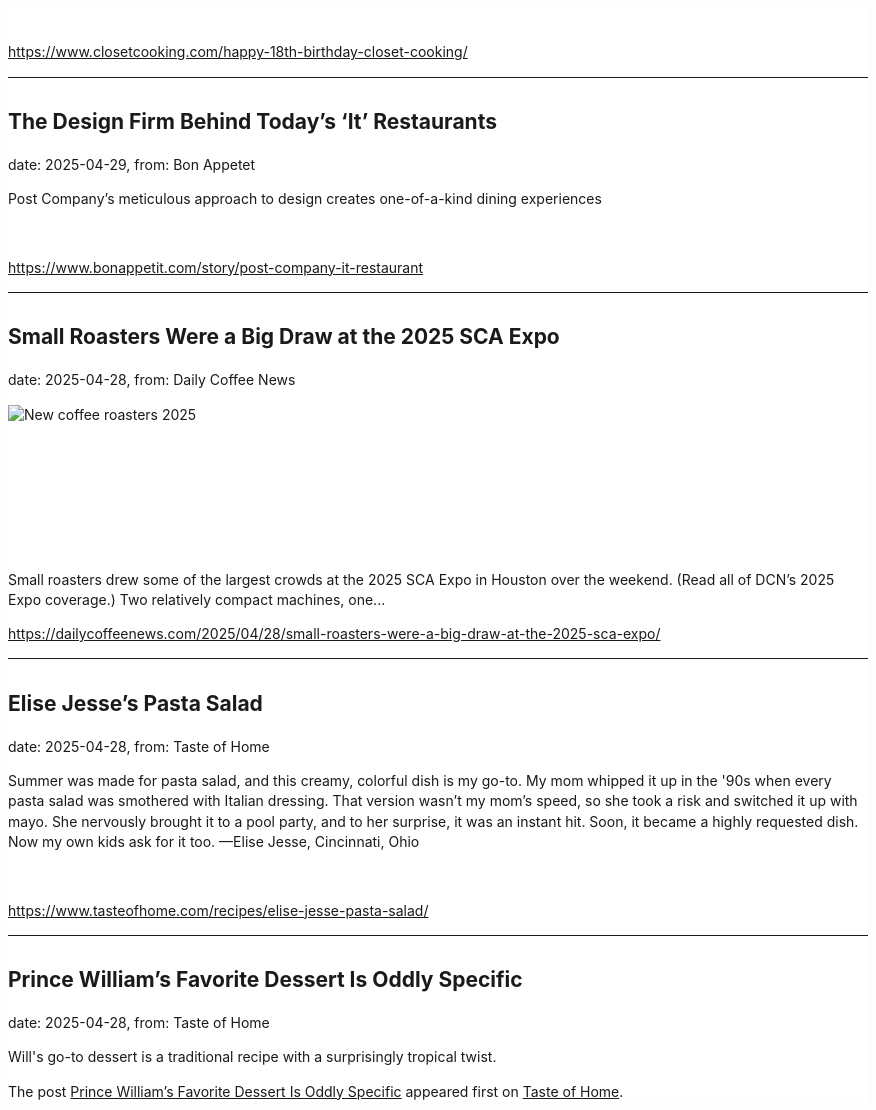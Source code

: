 
<br> 

<https://www.closetcooking.com/happy-18th-birthday-closet-cooking/>

---

## The Design Firm Behind Today’s ‘It’ Restaurants

date: 2025-04-29, from: Bon Appetet

Post Company’s meticulous approach to design creates one-of-a-kind dining experiences 

<br> 

<https://www.bonappetit.com/story/post-company-it-restaurant>

---

## Small Roasters Were a Big Draw at the 2025 SCA Expo

date: 2025-04-28, from: Daily Coffee News

<div><img width="620" height="400" src="https://dailycoffeenews.com/wp-content/uploads/2025/04/New-coffee-roasters-2025-620x400.jpeg" class="attachment-large size-large wp-post-image" alt="New coffee roasters 2025" style="margin-bottom: 15px;" decoding="async" loading="lazy" srcset="https://dailycoffeenews.com/wp-content/uploads/2025/04/New-coffee-roasters-2025-620x400.jpeg 620w, https://dailycoffeenews.com/wp-content/uploads/2025/04/New-coffee-roasters-2025-300x194.jpeg 300w, https://dailycoffeenews.com/wp-content/uploads/2025/04/New-coffee-roasters-2025-150x97.jpeg 150w, https://dailycoffeenews.com/wp-content/uploads/2025/04/New-coffee-roasters-2025-768x495.jpeg 768w, https://dailycoffeenews.com/wp-content/uploads/2025/04/New-coffee-roasters-2025.jpeg 1240w" sizes="auto, (max-width: 620px) 100vw, 620px" /></div>Small roasters drew some of the largest crowds at the 2025 SCA Expo in Houston over the weekend. (Read all of DCN&#8217;s 2025 Expo coverage.) Two relatively compact machines, one... 

<br> 

<https://dailycoffeenews.com/2025/04/28/small-roasters-were-a-big-draw-at-the-2025-sca-expo/>

---

## Elise Jesse’s Pasta Salad

date: 2025-04-28, from: Taste of Home

Summer was made for pasta salad, and this creamy, colorful dish is my go-to. My mom whipped it up in the '90s when every pasta salad was smothered with Italian dressing. That version wasn’t my mom’s speed, so she took a risk and switched it up with mayo. She nervously brought it to a pool party, and to her surprise, it was an instant hit. Soon, it became a highly requested dish. Now my own kids ask for it too. —Elise Jesse, Cincinnati, Ohio 

<br> 

<https://www.tasteofhome.com/recipes/elise-jesse-pasta-salad/>

---

## Prince William’s Favorite Dessert Is Oddly Specific

date: 2025-04-28, from: Taste of Home

<p>Will's go-to dessert is a traditional recipe with a surprisingly tropical twist.</p>
<p>The post <a href="https://www.tasteofhome.com/article/prince-william-favorite-dessert/">Prince William’s Favorite Dessert Is Oddly Specific</a> appeared first on <a href="https://www.tasteofhome.com">Taste of Home</a>.</p>
 